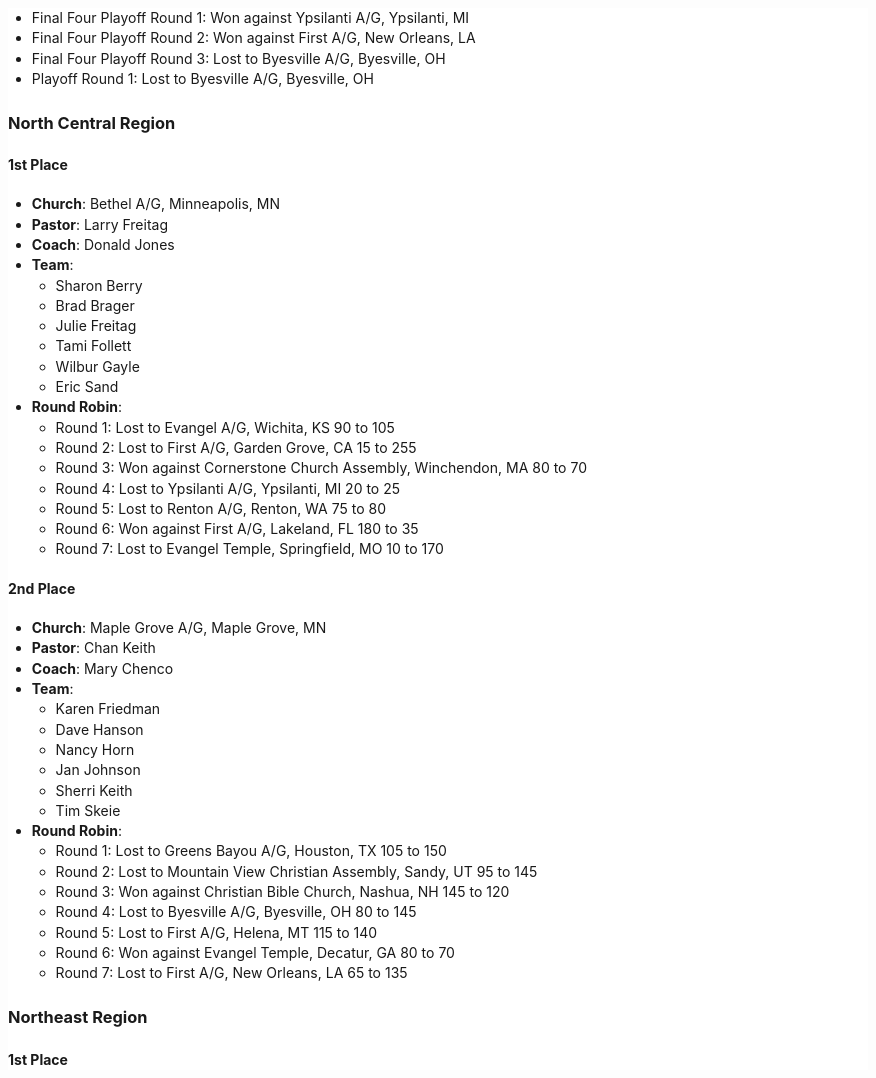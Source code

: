   * Final Four Playoff Round 1: Won against Ypsilanti A/G, Ypsilanti, MI
  * Final Four Playoff Round 2: Won against First A/G, New Orleans, LA
  * Final Four Playoff Round 3: Lost to Byesville A/G, Byesville, OH
  * Playoff Round 1: Lost to Byesville A/G, Byesville, OH

### North Central Region

#### 1st Place

* **Church**: Bethel A/G, Minneapolis, MN
* **Pastor**: Larry Freitag
* **Coach**: Donald Jones
* **Team**:
    * Sharon Berry
    * Brad Brager
    * Julie Freitag
    * Tami Follett
    * Wilbur Gayle
    * Eric Sand
* **Round Robin**:
  * Round 1: Lost to Evangel A/G, Wichita, KS 90 to 105
  * Round 2: Lost to First A/G, Garden Grove, CA 15 to 255
  * Round 3: Won against Cornerstone Church Assembly, Winchendon, MA 80 to 70
  * Round 4: Lost to Ypsilanti A/G, Ypsilanti, MI 20 to 25
  * Round 5: Lost to Renton A/G, Renton, WA 75 to 80
  * Round 6: Won against First A/G, Lakeland, FL 180 to 35
  * Round 7: Lost to Evangel Temple, Springfield, MO 10 to 170

#### 2nd Place

* **Church**: Maple Grove A/G, Maple Grove, MN
* **Pastor**: Chan Keith
* **Coach**: Mary Chenco
* **Team**:
    * Karen Friedman
    * Dave Hanson
    * Nancy Horn
    * Jan Johnson
    * Sherri Keith
    * Tim Skeie
* **Round Robin**:
  * Round 1: Lost to Greens Bayou A/G, Houston, TX 105 to 150
  * Round 2: Lost to Mountain View Christian Assembly, Sandy, UT 95 to 145
  * Round 3: Won against Christian Bible Church, Nashua, NH 145 to 120
  * Round 4: Lost to Byesville A/G, Byesville, OH 80 to 145
  * Round 5: Lost to First A/G, Helena, MT 115 to 140
  * Round 6: Won against Evangel Temple, Decatur, GA 80 to 70
  * Round 7: Lost to First A/G, New Orleans, LA 65 to 135

### Northeast Region

#### 1st Place
